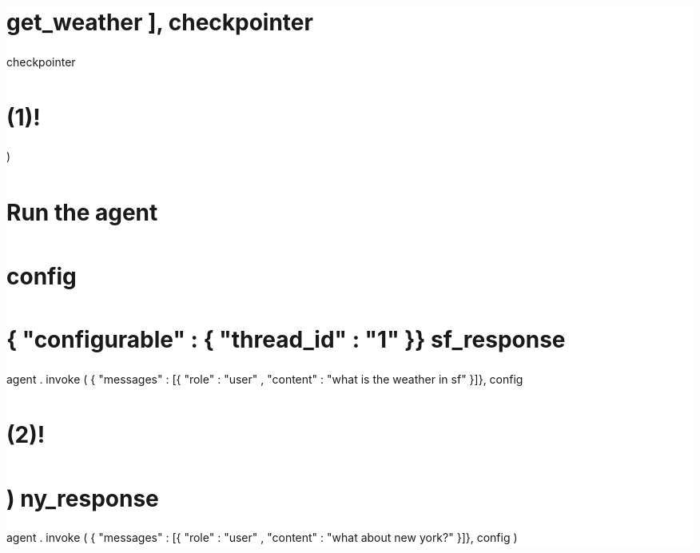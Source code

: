 get_weather
],
checkpointer
=
checkpointer
# (1)!
)
# Run the agent
config
=
{
"configurable"
:
{
"thread_id"
:
"1"
}}
sf_response
=
agent
.
invoke
(
{
"messages"
:
[{
"role"
:
"user"
,
"content"
:
"what is the weather in sf"
}]},
config
# (2)!
)
ny_response
=
agent
.
invoke
(
{
"messages"
:
[{
"role"
:
"user"
,
"content"
:
"what about new york?"
}]},
config
)
